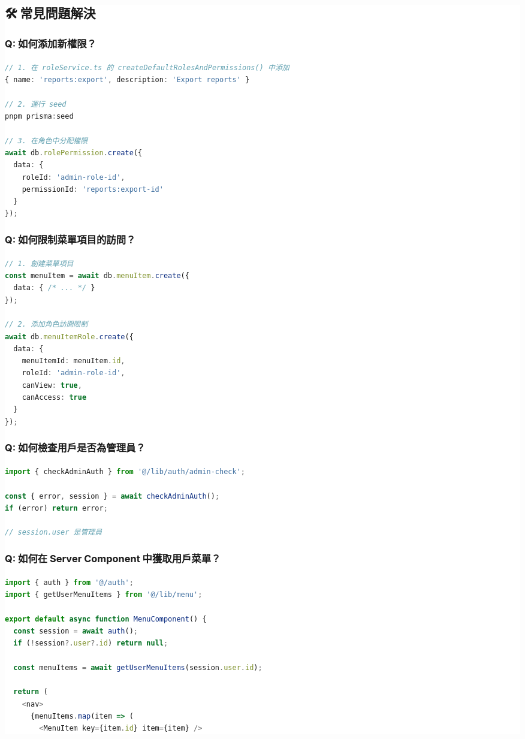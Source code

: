 
## 🛠️ 常見問題解決

### Q: 如何添加新權限？
```typescript
// 1. 在 roleService.ts 的 createDefaultRolesAndPermissions() 中添加
{ name: 'reports:export', description: 'Export reports' }

// 2. 運行 seed
pnpm prisma:seed

// 3. 在角色中分配權限
await db.rolePermission.create({
  data: {
    roleId: 'admin-role-id',
    permissionId: 'reports:export-id'
  }
});
```

### Q: 如何限制菜單項目的訪問？
```typescript
// 1. 創建菜單項目
const menuItem = await db.menuItem.create({
  data: { /* ... */ }
});

// 2. 添加角色訪問限制
await db.menuItemRole.create({
  data: {
    menuItemId: menuItem.id,
    roleId: 'admin-role-id',
    canView: true,
    canAccess: true
  }
});
```

### Q: 如何檢查用戶是否為管理員？
```typescript
import { checkAdminAuth } from '@/lib/auth/admin-check';

const { error, session } = await checkAdminAuth();
if (error) return error;

// session.user 是管理員
```

### Q: 如何在 Server Component 中獲取用戶菜單？
```typescript
import { auth } from '@/auth';
import { getUserMenuItems } from '@/lib/menu';

export default async function MenuComponent() {
  const session = await auth();
  if (!session?.user?.id) return null;

  const menuItems = await getUserMenuItems(session.user.id);

  return (
    <nav>
      {menuItems.map(item => (
        <MenuItem key={item.id} item={item} />
```